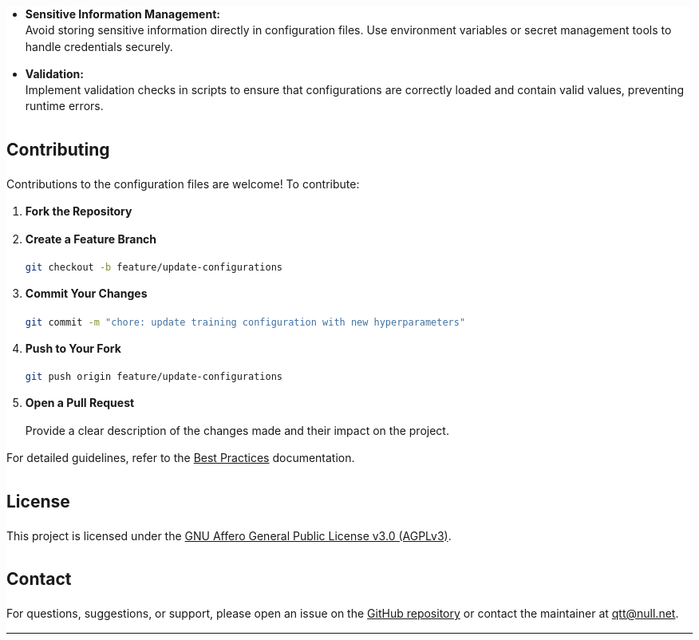 - **Sensitive Information Management:**  
  Avoid storing sensitive information directly in configuration files. Use environment variables or secret management tools to handle credentials securely.

- **Validation:**  
  Implement validation checks in scripts to ensure that configurations are correctly loaded and contain valid values, preventing runtime errors.

## Contributing

Contributions to the configuration files are welcome! To contribute:

1. **Fork the Repository**
2. **Create a Feature Branch**

   ```bash
   git checkout -b feature/update-configurations
   ```

3. **Commit Your Changes**

   ```bash
   git commit -m "chore: update training configuration with new hyperparameters"
   ```

4. **Push to Your Fork**

   ```bash
   git push origin feature/update-configurations
   ```

5. **Open a Pull Request**

   Provide a clear description of the changes made and their impact on the project.

For detailed guidelines, refer to the [Best Practices](../docs/best_practices.md) documentation.

## License

This project is licensed under the [GNU Affero General Public License v3.0 (AGPLv3)](../LICENSE).

## Contact

For questions, suggestions, or support, please open an issue on the [GitHub repository](https://github.com/redx94/Dynamic-Neural-Network-Refinement/issues) or contact the maintainer at [qtt@null.net](mailto:qtt@null.net).

---
